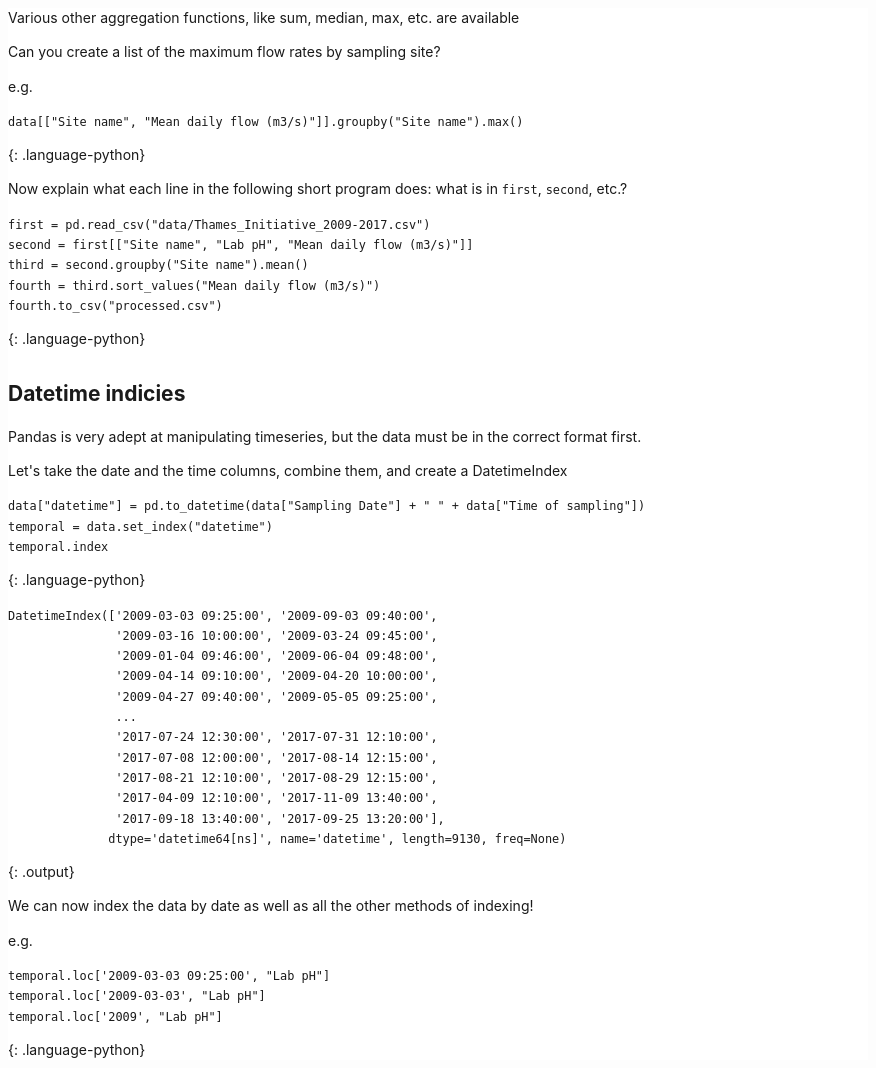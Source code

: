 Various other aggregation functions, like sum, median, max, etc. are available

Can you create a list of the maximum flow rates by sampling site?

e.g.
~~~
data[["Site name", "Mean daily flow (m3/s)"]].groupby("Site name").max()
~~~
{: .language-python}

Now explain what each line in the following short program does:
what is in `first`, `second`, etc.?

~~~
first = pd.read_csv("data/Thames_Initiative_2009-2017.csv")
second = first[["Site name", "Lab pH", "Mean daily flow (m3/s)"]]
third = second.groupby("Site name").mean()
fourth = third.sort_values("Mean daily flow (m3/s)")
fourth.to_csv("processed.csv")
~~~
{: .language-python}


## Datetime indicies

Pandas is very adept at manipulating timeseries, but the data must be in the correct format first.

Let's take the date and the time columns, combine them, and create a DatetimeIndex

~~~
data["datetime"] = pd.to_datetime(data["Sampling Date"] + " " + data["Time of sampling"])
temporal = data.set_index("datetime")
temporal.index
~~~
{: .language-python}

~~~
DatetimeIndex(['2009-03-03 09:25:00', '2009-09-03 09:40:00',
               '2009-03-16 10:00:00', '2009-03-24 09:45:00',
               '2009-01-04 09:46:00', '2009-06-04 09:48:00',
               '2009-04-14 09:10:00', '2009-04-20 10:00:00',
               '2009-04-27 09:40:00', '2009-05-05 09:25:00',
               ...
               '2017-07-24 12:30:00', '2017-07-31 12:10:00',
               '2017-07-08 12:00:00', '2017-08-14 12:15:00',
               '2017-08-21 12:10:00', '2017-08-29 12:15:00',
               '2017-04-09 12:10:00', '2017-11-09 13:40:00',
               '2017-09-18 13:40:00', '2017-09-25 13:20:00'],
              dtype='datetime64[ns]', name='datetime', length=9130, freq=None)
~~~
{: .output}

We can now index the data by date as well as all the other methods of indexing!

e.g.
~~~
temporal.loc['2009-03-03 09:25:00', "Lab pH"]
temporal.loc['2009-03-03', "Lab pH"]
temporal.loc['2009', "Lab pH"]
~~~
{: .language-python}


[pandas-dataframe]: https://pandas.pydata.org/pandas-docs/stable/generated/pandas.DataFrame.html
[pandas-series]: https://pandas.pydata.org/pandas-docs/stable/generated/pandas.Series.html
[numpy]: http://www.numpy.org/